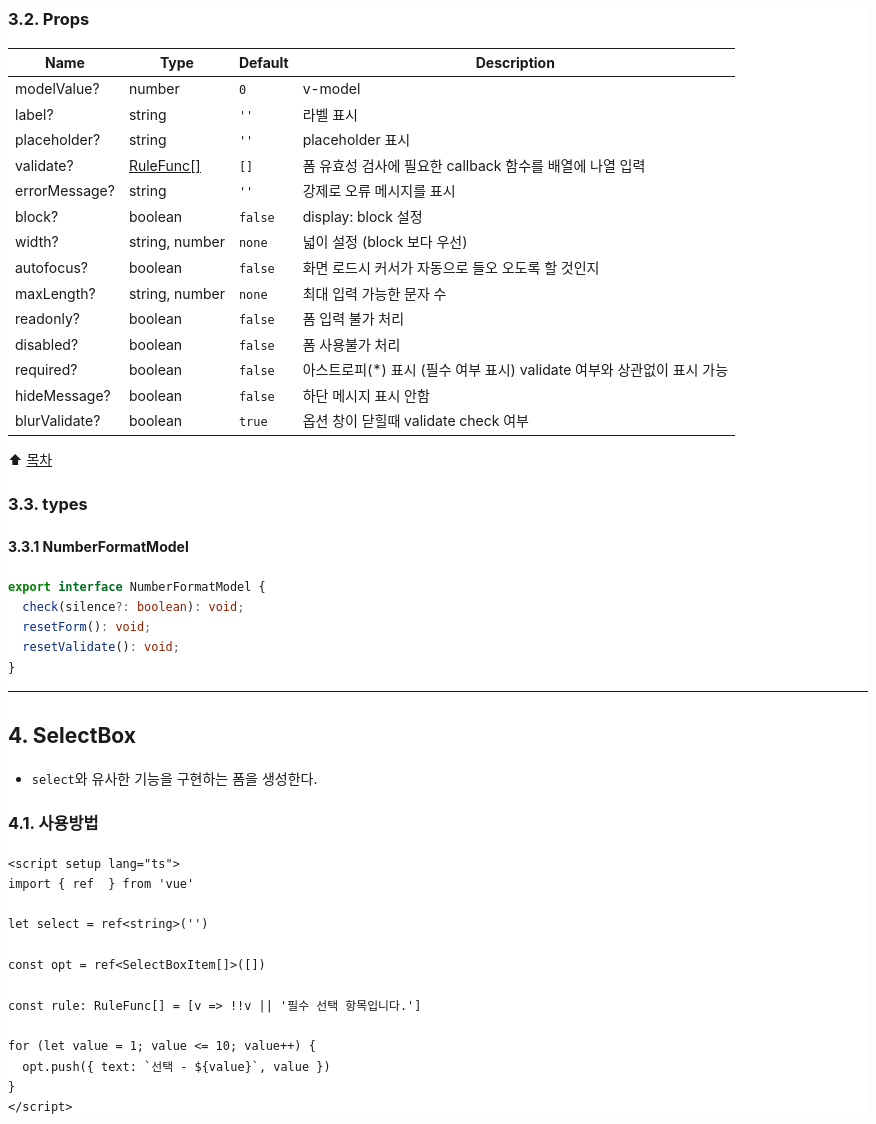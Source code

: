### 3.2. Props

| Name          | Type                      | Default            | Description                                                             |
| ------------- | ------------------------- | ------------------ | ----------------------------------------------------------------------- |
| modelValue?   | number                    | <code>0</code>     | v-model                                                                 |
| label?        | string                    | <code>''</code>    | 라벨 표시                                                               |
| placeholder?  | string                    | <code>''</code>    | placeholder 표시                                                        |
| validate?     | [RuleFunc[]](#2-rulefunc) | <code>[]</code>    | 폼 유효성 검사에 필요한 callback 함수를 배열에 나열 입력                |
| errorMessage? | string                    | <code>''</code>    | 강제로 오류 메시지를 표시                                               |
| block?        | boolean                   | <code>false</code> | display: block 설정                                                     |
| width?        | string, number            | <code>none</code>  | 넓이 설정 (block 보다 우선)                                             |
| autofocus?    | boolean                   | <code>false</code> | 화면 로드시 커서가 자동으로 들오 오도록 할 것인지                       |
| maxLength?    | string, number            | <code>none</code>  | 최대 입력 가능한 문자 수                                                |
| readonly?     | boolean                   | <code>false</code> | 폼 입력 불가 처리                                                       |
| disabled?     | boolean                   | <code>false</code> | 폼 사용불가 처리                                                        |
| required?     | boolean                   | <code>false</code> | 아스트로피(\*) 표시 (필수 여부 표시) validate 여부와 상관없이 표시 가능 |
| hideMessage?  | boolean                   | <code>false</code> | 하단 메시지 표시 안함                                                   |
| blurValidate? | boolean                   | <code>true</code>  | 옵션 창이 닫힐때 validate check 여부                                    |

:arrow_up: [목차](#form-validation-components)

### 3.3. types

#### 3.3.1 NumberFormatModel

```typescript
export interface NumberFormatModel {
  check(silence?: boolean): void;
  resetForm(): void;
  resetValidate(): void;
}
```

---

## 4. SelectBox

- <code>select</code>와 유사한 기능을 구현하는 폼을 생성한다.

### 4.1. 사용방법

```vue
<script setup lang="ts">
import { ref  } from 'vue'

let select = ref<string>('')

const opt = ref<SelectBoxItem[]>([])

const rule: RuleFunc[] = [v => !!v || '필수 선택 항목입니다.']

for (let value = 1; value <= 10; value++) {
  opt.push({ text: `선택 - ${value}`, value })
}
</script>
```

  [index: string]: T;
  [index: string]: OptionItem[];